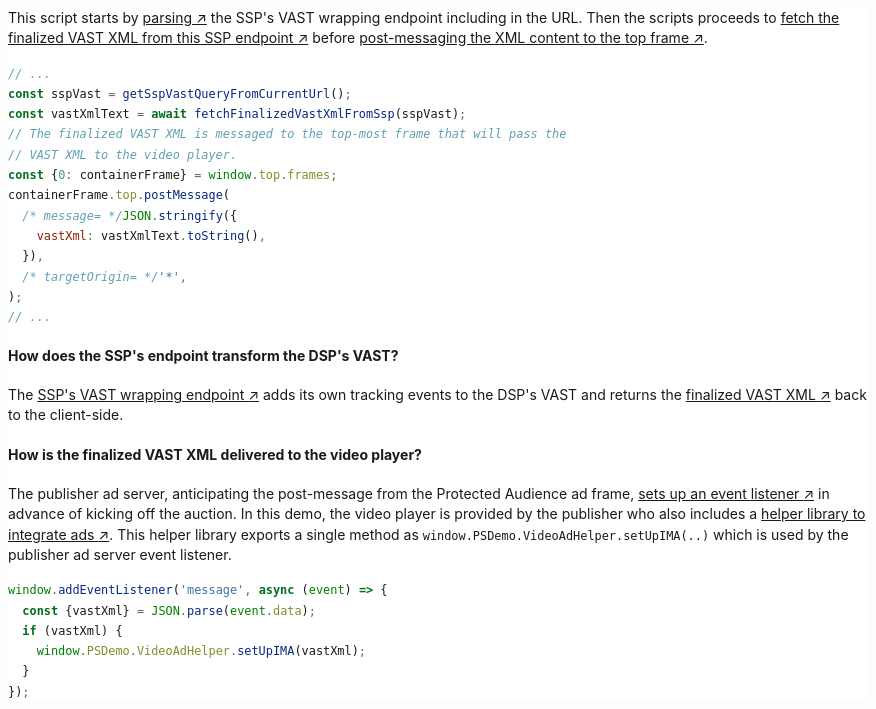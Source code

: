 This script starts by
[parsing :arrow_upper_right:](https://github.com/privacysandbox/privacy-sandbox-demos/blob/67d4c6368ff422ad9e952961352b5ac74ee9f500/services/ad-tech/src/public/js/video-ad-frame.js#L38-48)
the SSP's VAST wrapping endpoint including in the URL. Then the scripts proceeds to
[fetch the finalized VAST XML from this SSP endpoint :arrow_upper_right:](https://github.com/privacysandbox/privacy-sandbox-demos/blob/67d4c6368ff422ad9e952961352b5ac74ee9f500/services/ad-tech/src/public/js/video-ad-frame.js#L51-69)
before
[post-messaging the XML content to the top frame :arrow_upper_right:](https://github.com/privacysandbox/privacy-sandbox-demos/blob/dev/services/ad-tech/src/public/js/video-ad-frame.js#L107-115).

```js title="Winning PA ad iframe assembles and post-messages the finalized VAST to the top frame"
// ...
const sspVast = getSspVastQueryFromCurrentUrl();
const vastXmlText = await fetchFinalizedVastXmlFromSsp(sspVast);
// The finalized VAST XML is messaged to the top-most frame that will pass the
// VAST XML to the video player.
const {0: containerFrame} = window.top.frames;
containerFrame.top.postMessage(
  /* message= */JSON.stringify({
    vastXml: vastXmlText.toString(),
  }),
  /* targetOrigin= */'*',
);
// ...
```

#### How does the SSP's endpoint transform the DSP's VAST?

The
[SSP's VAST wrapping endpoint :arrow_upper_right:](https://github.com/privacysandbox/privacy-sandbox-demos/blob/67d4c6368ff422ad9e952961352b5ac74ee9f500/services/ad-tech/src/routes/ssp/seller-router.ts#L64-80)
adds its own tracking events to the DSP's VAST and returns the
[finalized VAST XML :arrow_upper_right:](https://github.com/privacysandbox/privacy-sandbox-demos/blob/67d4c6368ff422ad9e952961352b5ac74ee9f500/services/ad-tech/src/views/ssp/vast-preroll.ejs)
back to the client-side.

#### How is the finalized VAST XML delivered to the video player?

The publisher ad server, anticipating the post-message from the Protected Audience ad frame,
[sets up an event listener :arrow_upper_right:](https://github.com/privacysandbox/privacy-sandbox-demos/blob/67d4c6368ff422ad9e952961352b5ac74ee9f500/services/ad-tech/src/public/js/ssp/ad-server-tag.js#L79-98)
in advance of kicking off the auction. In this demo, the video player is provided by the publisher who also includes a
[helper library to integrate ads :arrow_upper_right:](https://github.com/privacysandbox/privacy-sandbox-demos/blob/67d4c6368ff422ad9e952961352b5ac74ee9f500/services/news/src/public/js/video-ad-helper.js).
This helper library exports a single method as `window.PSDemo.VideoAdHelper.setUpIMA(..)` which is used by the publisher ad server event listener.

```js title="Publier ad server receives the post-message and sets up the video ad"
window.addEventListener('message', async (event) => {
  const {vastXml} = JSON.parse(event.data);
  if (vastXml) {
    window.PSDemo.VideoAdHelper.setUpIMA(vastXml);
  }
});
```

</TabItem>
</Tabs>
